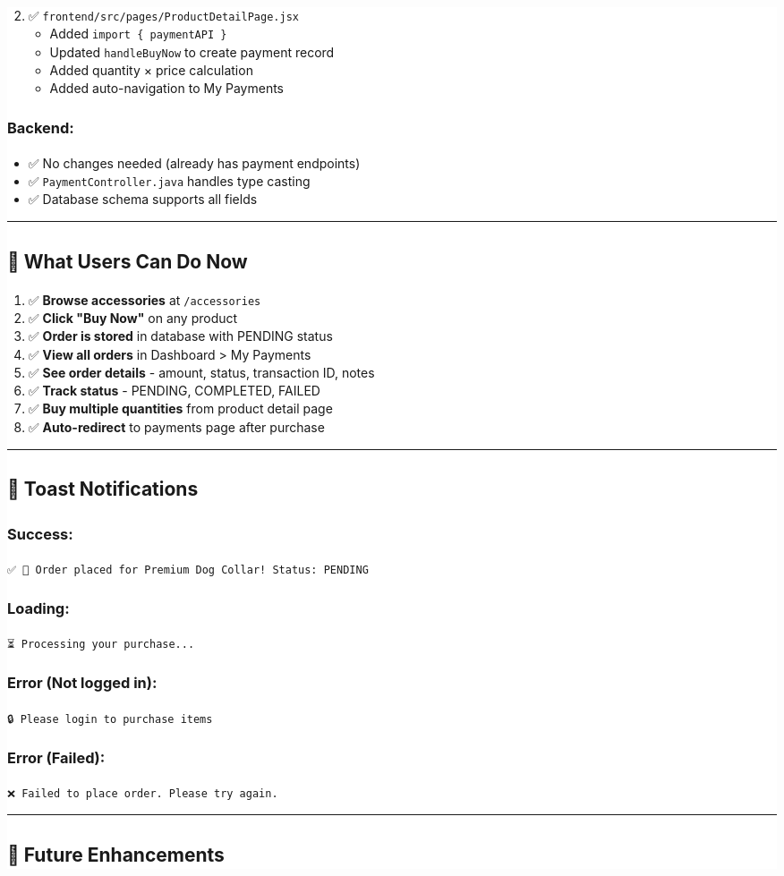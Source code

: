 2. ✅ `frontend/src/pages/ProductDetailPage.jsx`
   - Added `import { paymentAPI }`
   - Updated `handleBuyNow` to create payment record
   - Added quantity × price calculation
   - Added auto-navigation to My Payments

### Backend:
- ✅ No changes needed (already has payment endpoints)
- ✅ `PaymentController.java` handles type casting
- ✅ Database schema supports all fields

---

## 🚀 What Users Can Do Now

1. ✅ **Browse accessories** at `/accessories`
2. ✅ **Click "Buy Now"** on any product
3. ✅ **Order is stored** in database with PENDING status
4. ✅ **View all orders** in Dashboard > My Payments
5. ✅ **See order details** - amount, status, transaction ID, notes
6. ✅ **Track status** - PENDING, COMPLETED, FAILED
7. ✅ **Buy multiple quantities** from product detail page
8. ✅ **Auto-redirect** to payments page after purchase

---

## 🎨 Toast Notifications

### Success:
```
✅ 🎉 Order placed for Premium Dog Collar! Status: PENDING
```

### Loading:
```
⏳ Processing your purchase...
```

### Error (Not logged in):
```
🔒 Please login to purchase items
```

### Error (Failed):
```
❌ Failed to place order. Please try again.
```

---

## 🔮 Future Enhancements
